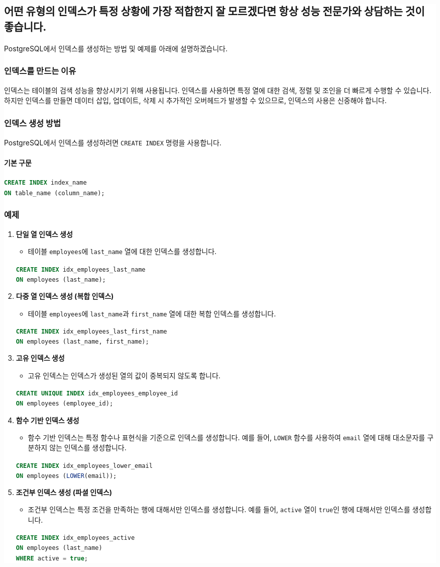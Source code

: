 
어떤 유형의 인덱스가 특정 상황에 가장 적합한지 잘 모르겠다면 항상 성능 전문가와 상담하는 것이 좋습니다.
-------------------------
PostgreSQL에서 인덱스를 생성하는 방법 및 예제를 아래에 설명하겠습니다.

### 인덱스를 만드는 이유
인덱스는 테이블의 검색 성능을 향상시키기 위해 사용됩니다. 인덱스를 사용하면 특정 열에 대한 검색, 정렬 및 조인을 더 빠르게 수행할 수 있습니다. 하지만 인덱스를 만들면 데이터 삽입, 업데이트, 삭제 시 추가적인 오버헤드가 발생할 수 있으므로, 인덱스의 사용은 신중해야 합니다.

### 인덱스 생성 방법
PostgreSQL에서 인덱스를 생성하려면 `CREATE INDEX` 명령을 사용합니다.

#### 기본 구문
```sql
CREATE INDEX index_name
ON table_name (column_name);
```

### 예제

1. **단일 열 인덱스 생성**
   - 테이블 `employees`에 `last_name` 열에 대한 인덱스를 생성합니다.
   ```sql
   CREATE INDEX idx_employees_last_name
   ON employees (last_name);
   ```

2. **다중 열 인덱스 생성 (복합 인덱스)**
   - 테이블 `employees`에 `last_name`과 `first_name` 열에 대한 복합 인덱스를 생성합니다.
   ```sql
   CREATE INDEX idx_employees_last_first_name
   ON employees (last_name, first_name);
   ```

3. **고유 인덱스 생성**
   - 고유 인덱스는 인덱스가 생성된 열의 값이 중복되지 않도록 합니다.
   ```sql
   CREATE UNIQUE INDEX idx_employees_employee_id
   ON employees (employee_id);
   ```

4. **함수 기반 인덱스 생성**
   - 함수 기반 인덱스는 특정 함수나 표현식을 기준으로 인덱스를 생성합니다. 예를 들어, `LOWER` 함수를 사용하여 `email` 열에 대해 대소문자를 구분하지 않는 인덱스를 생성합니다.
   ```sql
   CREATE INDEX idx_employees_lower_email
   ON employees (LOWER(email));
   ```

5. **조건부 인덱스 생성 (파셜 인덱스)**
   - 조건부 인덱스는 특정 조건을 만족하는 행에 대해서만 인덱스를 생성합니다. 예를 들어, `active` 열이 `true`인 행에 대해서만 인덱스를 생성합니다.
   ```sql
   CREATE INDEX idx_employees_active
   ON employees (last_name)
   WHERE active = true;
   ```

